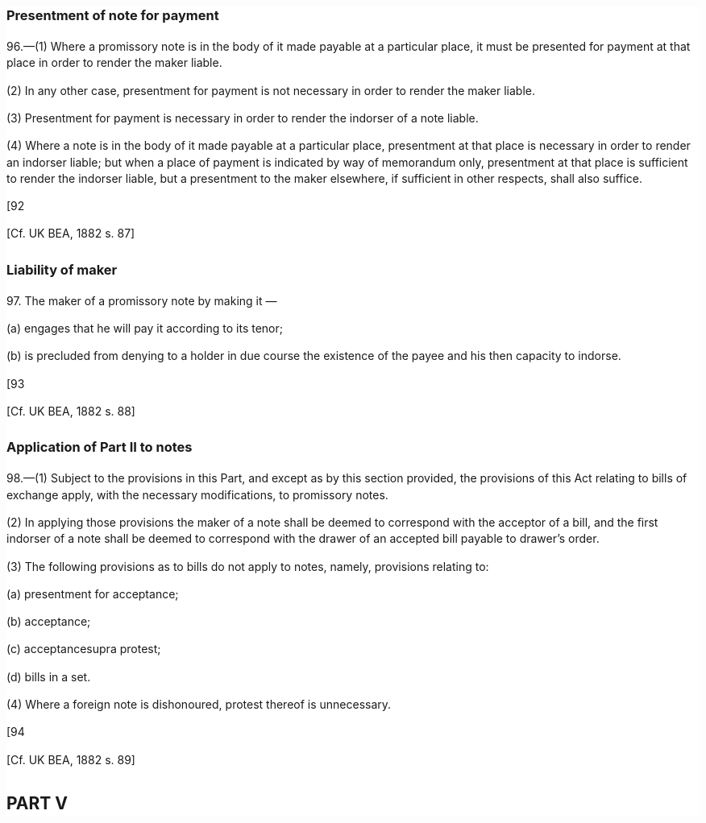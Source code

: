 ### Presentment of note for payment

96\.—(1) Where a promissory note is in the body of it made payable at a particular place, it must be presented for payment at that place in order to render the maker liable.

(2) In any other case, presentment for payment is not necessary in order to render the maker liable.

(3) Presentment for payment is necessary in order to render the indorser of a note liable.

(4) Where a note is in the body of it made payable at a particular place, presentment at that place is necessary in order to render an indorser liable; but when a place of payment is indicated by way of memorandum only, presentment at that place is sufficient to render the indorser liable, but a presentment to the maker elsewhere, if sufficient in other respects, shall also suffice.

[92

[Cf. UK BEA, 1882 s. 87]

### Liability of maker

97\. The maker of a promissory note by making it —

(a) engages that he will pay it according to its tenor;

(b) is precluded from denying to a holder in due course the existence of the payee and his then capacity to indorse.

[93

[Cf. UK BEA, 1882 s. 88]

### Application of Part II to notes

98\.—(1) Subject to the provisions in this Part, and except as by this section provided, the provisions of this Act relating to bills of exchange apply, with the necessary modifications, to promissory notes.

(2) In applying those provisions the maker of a note shall be deemed to correspond with the acceptor of a bill, and the first indorser of a note shall be deemed to correspond with the drawer of an accepted bill payable to drawer’s order.

(3) The following provisions as to bills do not apply to notes, namely, provisions relating to:

(a) presentment for acceptance;

(b) acceptance;

(c) acceptancesupra protest;

(d) bills in a set.

(4) Where a foreign note is dishonoured, protest thereof is unnecessary.

[94

[Cf. UK BEA, 1882 s. 89]

## PART V
